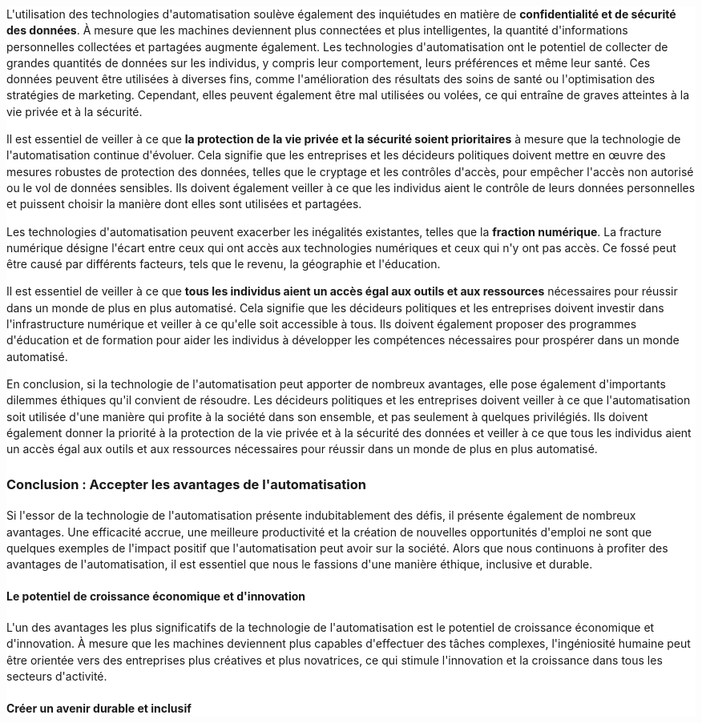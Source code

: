 L'utilisation des technologies d'automatisation soulève également des inquiétudes en matière de **confidentialité et de sécurité des données**. À mesure que les machines deviennent plus connectées et plus intelligentes, la quantité d'informations personnelles collectées et partagées augmente également. Les technologies d'automatisation ont le potentiel de collecter de grandes quantités de données sur les individus, y compris leur comportement, leurs préférences et même leur santé. Ces données peuvent être utilisées à diverses fins, comme l'amélioration des résultats des soins de santé ou l'optimisation des stratégies de marketing. Cependant, elles peuvent également être mal utilisées ou volées, ce qui entraîne de graves atteintes à la vie privée et à la sécurité.

Il est essentiel de veiller à ce que **la protection de la vie privée et la sécurité soient prioritaires** à mesure que la technologie de l'automatisation continue d'évoluer. Cela signifie que les entreprises et les décideurs politiques doivent mettre en œuvre des mesures robustes de protection des données, telles que le cryptage et les contrôles d'accès, pour empêcher l'accès non autorisé ou le vol de données sensibles. Ils doivent également veiller à ce que les individus aient le contrôle de leurs données personnelles et puissent choisir la manière dont elles sont utilisées et partagées.

Les technologies d'automatisation peuvent exacerber les inégalités existantes, telles que la **fraction numérique**. La fracture numérique désigne l'écart entre ceux qui ont accès aux technologies numériques et ceux qui n'y ont pas accès. Ce fossé peut être causé par différents facteurs, tels que le revenu, la géographie et l'éducation.

Il est essentiel de veiller à ce que **tous les individus aient un accès égal aux outils et aux ressources** nécessaires pour réussir dans un monde de plus en plus automatisé. Cela signifie que les décideurs politiques et les entreprises doivent investir dans l'infrastructure numérique et veiller à ce qu'elle soit accessible à tous. Ils doivent également proposer des programmes d'éducation et de formation pour aider les individus à développer les compétences nécessaires pour prospérer dans un monde automatisé.

En conclusion, si la technologie de l'automatisation peut apporter de nombreux avantages, elle pose également d'importants dilemmes éthiques qu'il convient de résoudre. Les décideurs politiques et les entreprises doivent veiller à ce que l'automatisation soit utilisée d'une manière qui profite à la société dans son ensemble, et pas seulement à quelques privilégiés. Ils doivent également donner la priorité à la protection de la vie privée et à la sécurité des données et veiller à ce que tous les individus aient un accès égal aux outils et aux ressources nécessaires pour réussir dans un monde de plus en plus automatisé.

### Conclusion : Accepter les avantages de l'automatisation

Si l'essor de la technologie de l'automatisation présente indubitablement des défis, il présente également de nombreux avantages. Une efficacité accrue, une meilleure productivité et la création de nouvelles opportunités d'emploi ne sont que quelques exemples de l'impact positif que l'automatisation peut avoir sur la société. Alors que nous continuons à profiter des avantages de l'automatisation, il est essentiel que nous le fassions d'une manière éthique, inclusive et durable.

#### Le potentiel de croissance économique et d'innovation

L'un des avantages les plus significatifs de la technologie de l'automatisation est le potentiel de croissance économique et d'innovation. À mesure que les machines deviennent plus capables d'effectuer des tâches complexes, l'ingéniosité humaine peut être orientée vers des entreprises plus créatives et plus novatrices, ce qui stimule l'innovation et la croissance dans tous les secteurs d'activité.

#### Créer un avenir durable et inclusif
